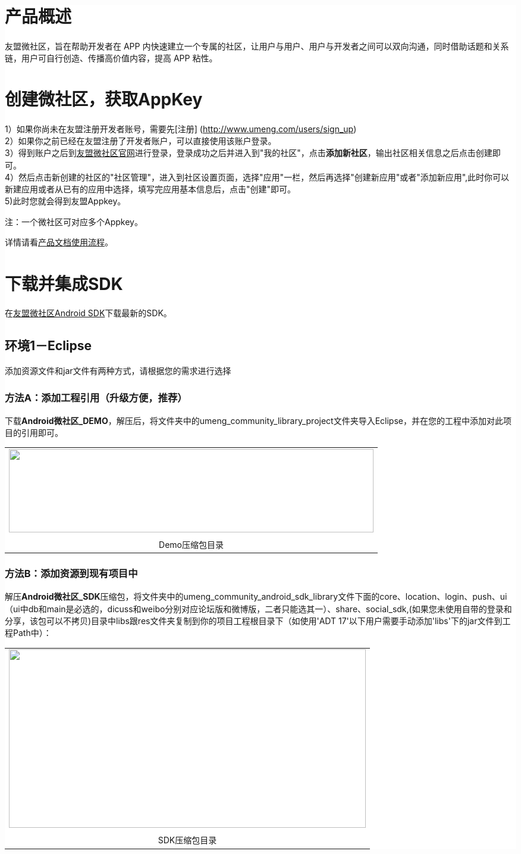 <b id=product_info></b>

#  产品概述  
友盟微社区，旨在帮助开发者在 APP 内快速建立一个专属的社区，让用户与用户、用户与开发者之间可以双向沟通，同时借助话题和关系链，用户可自行创造、传播高价值内容，提高 APP 粘性。


<b id="sign_in_umengkey"></b>
#  创建微社区，获取AppKey        
   1）如果你尚未在友盟注册开发者账号，需要先[注册] (http://www.umeng.com/users/sign_up)  
   2）如果你之前已经在友盟注册了开发者账户，可以直接使用该账户登录。  
   3）得到账户之后到[友盟微社区官网](http://wsq.umeng.com/)进行登录，登录成功之后并进入到"我的社区"，点击**添加新社区**，输出社区相关信息之后点击创建即可。  
   4）然后点击新创建的社区的"社区管理"，进入到社区设置页面，选择"应用"一栏，然后再选择"创建新应用"或者"添加新应用",此时你可以新建应用或者从已有的应用中选择，填写完应用基本信息后，点击"创建"即可。  
   5)此时您就会得到友盟Appkey。  
   
   注：一个微社区可对应多个Appkey。
   
   详情请看[产品文档使用流程](http://dev.umeng.com/wsq/documents/flow#2)。


<b id=download_integration></b>
#  下载并集成SDK 
在[友盟微社区Android SDK](http://dev.umeng.com/wsq/android/sdk-download)下载最新的SDK。

##  环境1－Eclipse
添加资源文件和jar文件有两种方式，请根据您的需求进行选择     

### 方法A：添加工程引用（升级方便，推荐）    
下载<Strong>Android微社区_DEMO</Strong>，解压后，将文件夹中的umeng_community_library_project文件夹导入Eclipse，并在您的工程中添加对此项目的引用即可。

|                         |
|:------------------------:|
| <img src="http://dev.umeng.com/system/images/W1siZiIsIjIwMTYvMDQvMDcvMTZfMDBfMzdfNDRfdWNvbXNfZGVtb19maWxlczA0MDcucG5nIl1d/ucoms_demo_files0407.png" width="613" height="140">   | 
|   Demo压缩包目录  |  


### 方法B：添加资源到现有项目中    
解压<Strong>Android微社区_SDK</Strong>压缩包，将文件夹中的umeng_community_android_sdk_library文件下面的core、location、login、push、ui（ui中db和main是必选的，dicuss和weibo分别对应论坛版和微博版，二者只能选其一）、share、social_sdk,(如果您未使用自带的登录和分享，该包可以不拷贝)目录中libs跟res文件夹复制到你的项目工程根目录下（如使用'ADT 17'以下用户需要手动添加'libs'下的jar文件到工程Path中）：

|                         |
|:------------------------:|
| <img src="http://dev.umeng.com/system/images/W1siZiIsIjIwMTYvMDEvMDQvMTZfMDhfMjVfOTFfMzMucG5nIl1d/33.png" width="600" height="300">   | 
|   SDK压缩包目录  |  
